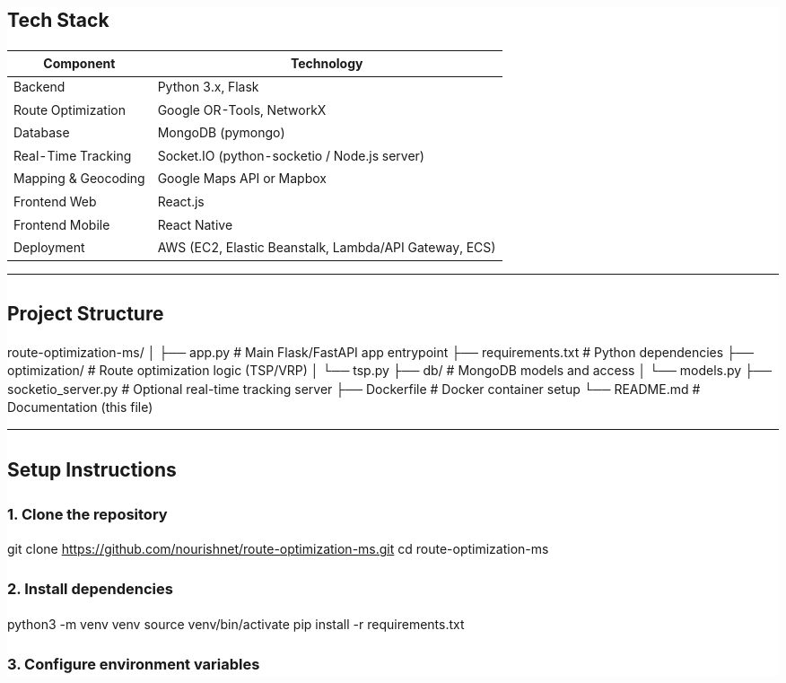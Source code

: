 
## Tech Stack

| Component            | Technology                            |
|----------------------|-------------------------------------|
| Backend              | Python 3.x, Flask         |
| Route Optimization   | Google OR-Tools, NetworkX            |
| Database             | MongoDB (pymongo)                    |
| Real-Time Tracking   | Socket.IO (python-socketio / Node.js server) |
| Mapping & Geocoding  | Google Maps API or Mapbox            |
| Frontend Web         | React.js                            |
| Frontend Mobile      | React Native                       |
| Deployment           | AWS (EC2, Elastic Beanstalk, Lambda/API Gateway, ECS) |

---

## Project Structure
route-optimization-ms/
│
├── app.py # Main Flask/FastAPI app entrypoint
├── requirements.txt # Python dependencies
├── optimization/ # Route optimization logic (TSP/VRP)
│ └── tsp.py
├── db/ # MongoDB models and access
│ └── models.py
├── socketio_server.py # Optional real-time tracking server
├── Dockerfile # Docker container setup
└── README.md # Documentation (this file)


---

## Setup Instructions

### 1. Clone the repository
git clone https://github.com/nourishnet/route-optimization-ms.git
cd route-optimization-ms


### 2. Install dependencies
python3 -m venv venv
source venv/bin/activate
pip install -r requirements.txt


### 3. Configure environment variables
